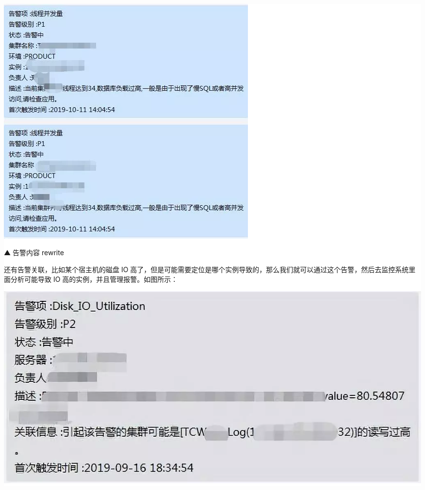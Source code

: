 ![img](从Zabbix到Prometheus，同程艺龙数据库监控系统的实践-InfoQ.assets/e47ceb9dd3497be340ee5760fcf691ca.png)



▲ 告警内容 rewrite



还有告警关联，比如某个宿主机的磁盘 IO 高了，但是可能需要定位是哪个实例导致的，那么我们就可以通过这个告警，然后去监控系统里面分析可能导致 IO 高的实例，并且管理报警。如图所示：



![img](从Zabbix到Prometheus，同程艺龙数据库监控系统的实践-InfoQ.assets/fbeeb70bf20f192fb202b2e8d867b94a.png)
